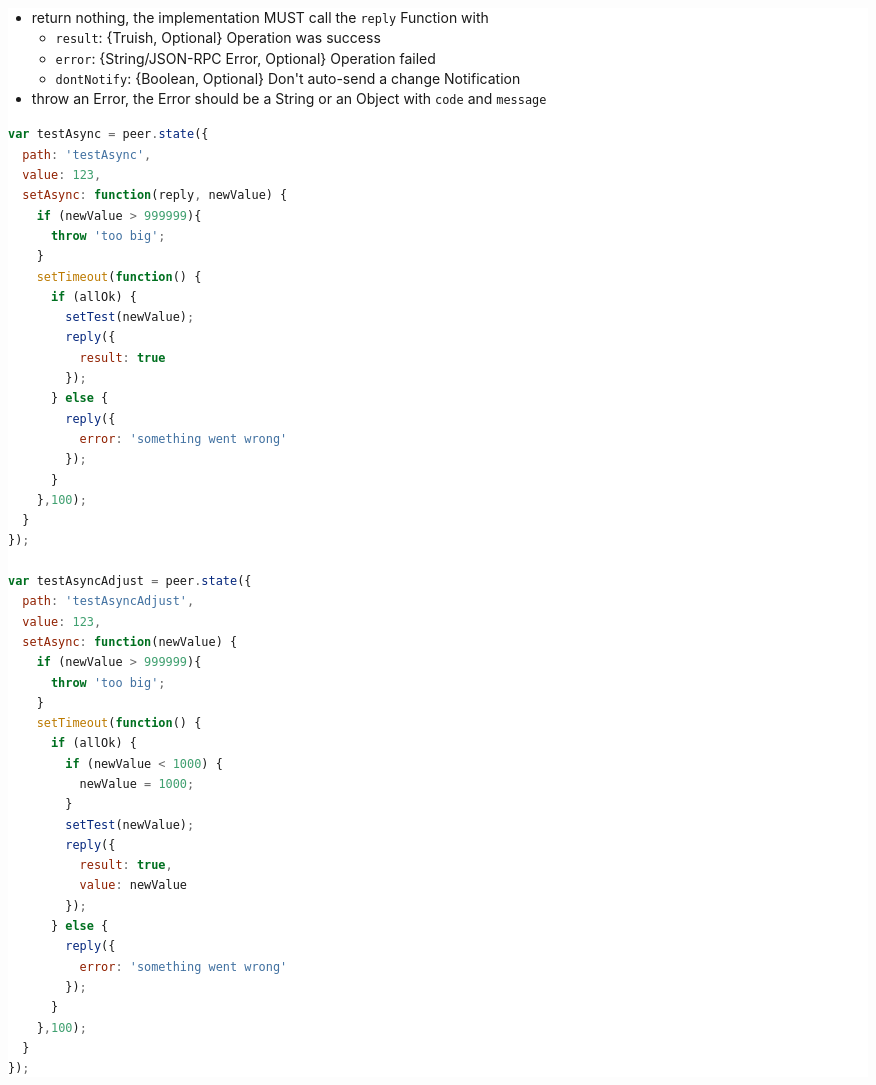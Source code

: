 - return nothing, the implementation MUST call the `reply` Function with
  - `result`: {Truish, Optional} Operation was success
  - `error`: {String/JSON-RPC Error, Optional} Operation failed
  - `dontNotify`: {Boolean, Optional} Don't auto-send a change Notification
- throw an Error, the Error should be a String or an Object with `code` and `message`


```javascript
var testAsync = peer.state({
  path: 'testAsync',
  value: 123,
  setAsync: function(reply, newValue) {
    if (newValue > 999999){
      throw 'too big';
    }
    setTimeout(function() {
      if (allOk) {
        setTest(newValue);
        reply({
          result: true
        });
      } else {
        reply({
          error: 'something went wrong'
        });
      }
    },100);
  }
});

var testAsyncAdjust = peer.state({
  path: 'testAsyncAdjust',
  value: 123,
  setAsync: function(newValue) {
    if (newValue > 999999){
      throw 'too big';
    }
    setTimeout(function() {
      if (allOk) {
        if (newValue < 1000) {
          newValue = 1000;
        }
        setTest(newValue);
        reply({
          result: true,
          value: newValue
        });
      } else {
        reply({
          error: 'something went wrong'
        });
      }
    },100);
  }
});
```
